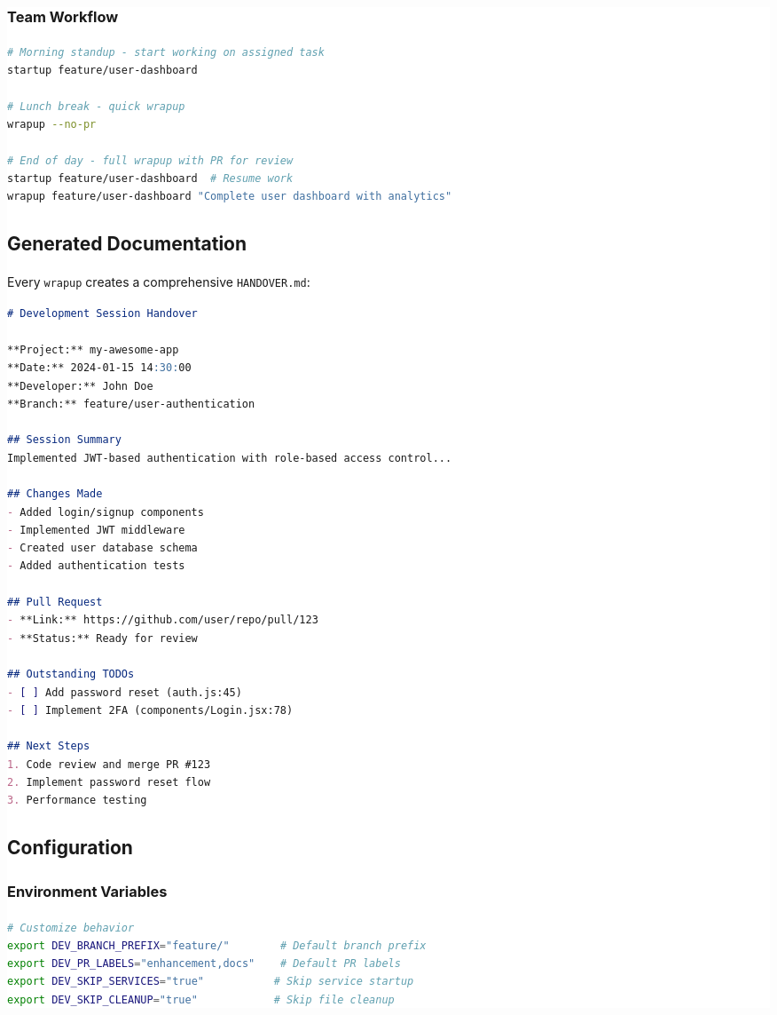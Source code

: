 ### Team Workflow
```bash
# Morning standup - start working on assigned task
startup feature/user-dashboard

# Lunch break - quick wrapup
wrapup --no-pr

# End of day - full wrapup with PR for review
startup feature/user-dashboard  # Resume work
wrapup feature/user-dashboard "Complete user dashboard with analytics"
```

## Generated Documentation

Every `wrapup` creates a comprehensive `HANDOVER.md`:

```markdown
# Development Session Handover

**Project:** my-awesome-app
**Date:** 2024-01-15 14:30:00
**Developer:** John Doe
**Branch:** feature/user-authentication

## Session Summary
Implemented JWT-based authentication with role-based access control...

## Changes Made
- Added login/signup components
- Implemented JWT middleware
- Created user database schema  
- Added authentication tests

## Pull Request
- **Link:** https://github.com/user/repo/pull/123
- **Status:** Ready for review

## Outstanding TODOs
- [ ] Add password reset (auth.js:45)
- [ ] Implement 2FA (components/Login.jsx:78)

## Next Steps
1. Code review and merge PR #123
2. Implement password reset flow
3. Performance testing
```

## Configuration

### Environment Variables
```bash
# Customize behavior
export DEV_BRANCH_PREFIX="feature/"        # Default branch prefix
export DEV_PR_LABELS="enhancement,docs"    # Default PR labels  
export DEV_SKIP_SERVICES="true"           # Skip service startup
export DEV_SKIP_CLEANUP="true"            # Skip file cleanup
```
